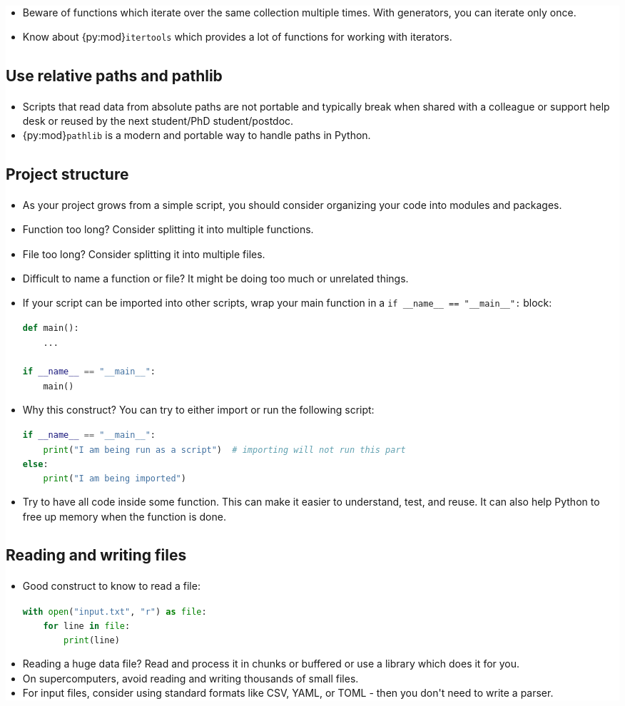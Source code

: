 - Beware of functions which iterate over the same collection multiple times.
  With generators, you can iterate only once.

- Know about {py:mod}`itertools` which provides a lot of functions for working with iterators.


## Use relative paths and pathlib

- Scripts that read data from absolute paths are not portable and typically
  break when shared with a colleague or support help desk or reused by the next
  student/PhD student/postdoc.
- {py:mod}`pathlib` is a modern and portable way to handle paths in Python.


## Project structure

- As your project grows from a simple script, you should consider organizing
  your code into modules and packages.

- Function too long? Consider splitting it into multiple functions.

- File too long? Consider splitting it into multiple files.

- Difficult to name a function or file? It might be doing too much or unrelated things.

- If your script can be imported into other scripts, wrap your main function in
  a `if __name__ == "__main__":` block:
  ```python
  def main():
      ...

  if __name__ == "__main__":
      main()
  ```

- Why this construct? You can try to either import or run the following script:
  ```python
  if __name__ == "__main__":
      print("I am being run as a script")  # importing will not run this part
  else:
      print("I am being imported")
  ```

- Try to have all code inside some function. This can make it easier to
  understand, test, and reuse. It can also help Python to free up memory when
  the function is done.


## Reading and writing files

- Good construct to know to read a file:
  ```python
  with open("input.txt", "r") as file:
      for line in file:
          print(line)
  ```
- Reading a huge data file? Read and process it in chunks or buffered or use a library which does it for you.
- On supercomputers, avoid reading and writing thousands of small files.
- For input files, consider using standard formats like CSV, YAML, or TOML - then you don't need to write a parser.
